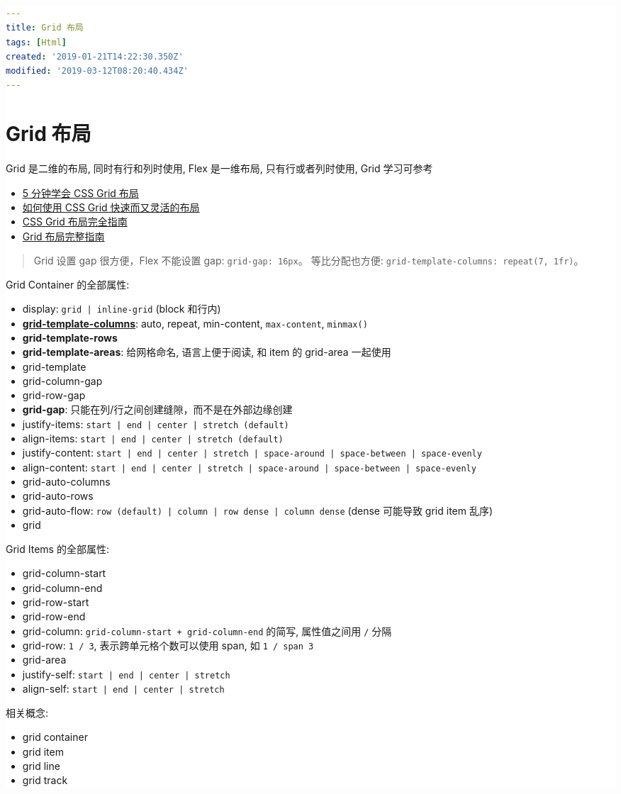 ```yaml
---
title: Grid 布局
tags: [Html]
created: '2019-01-21T14:22:30.350Z'
modified: '2019-03-12T08:20:40.434Z'
---
```


# Grid 布局
Grid 是二维的布局, 同时有行和列时使用, Flex 是一维布局, 只有行或者列时使用, Grid 学习可参考
* [5 分钟学会 CSS Grid 布局](https://www.css88.com/archives/8506)
* [如何使用 CSS Grid 快速而又灵活的布局](https://www.css88.com/archives/8512)
* [CSS Grid 布局完全指南](https://www.css88.com/archives/8510)
* [Grid 布局完整指南](https://segmentfault.com/a/1190000012889793)

> Grid 设置 gap 很方便，Flex 不能设置 gap: `grid-gap: 16px`。
> 等比分配也方便: `grid-template-columns: repeat(7, 1fr)`。

Grid Container 的全部属性:
* display: `grid | inline-grid` (block 和行内)
* [**grid-template-columns**](https://developer.mozilla.org/zh-CN/docs/Web/CSS/grid-template-columns): auto, repeat, min-content, `max-content`, `minmax()`
* **grid-template-rows**
* **grid-template-areas**: 给网格命名, 语言上便于阅读, 和 item 的 grid-area 一起使用
* grid-template
* grid-column-gap
* grid-row-gap
* **grid-gap**: 只能在列/行之间创建缝隙，而不是在外部边缘创建
* justify-items: `start | end | center | stretch (default)`
* align-items: `start | end | center | stretch (default)`
* justify-content: `start | end | center | stretch | space-around | space-between | space-evenly`
* align-content: `start | end | center | stretch | space-around | space-between | space-evenly`
* grid-auto-columns
* grid-auto-rows
* grid-auto-flow: `row (default) | column | row dense | column dense` (dense 可能导致 grid item 乱序)
* grid

Grid Items 的全部属性:
* grid-column-start
* grid-column-end
* grid-row-start
* grid-row-end
* grid-column: `grid-column-start + grid-column-end` 的简写, 属性值之间用 `/` 分隔
* grid-row: `1 / 3`, 表示跨单元格个数可以使用 span, 如 `1 / span 3`
* grid-area
* justify-self: `start | end | center | stretch`
* align-self: `start | end | center | stretch`

相关概念:
* grid container
* grid item
* grid line
* grid track
